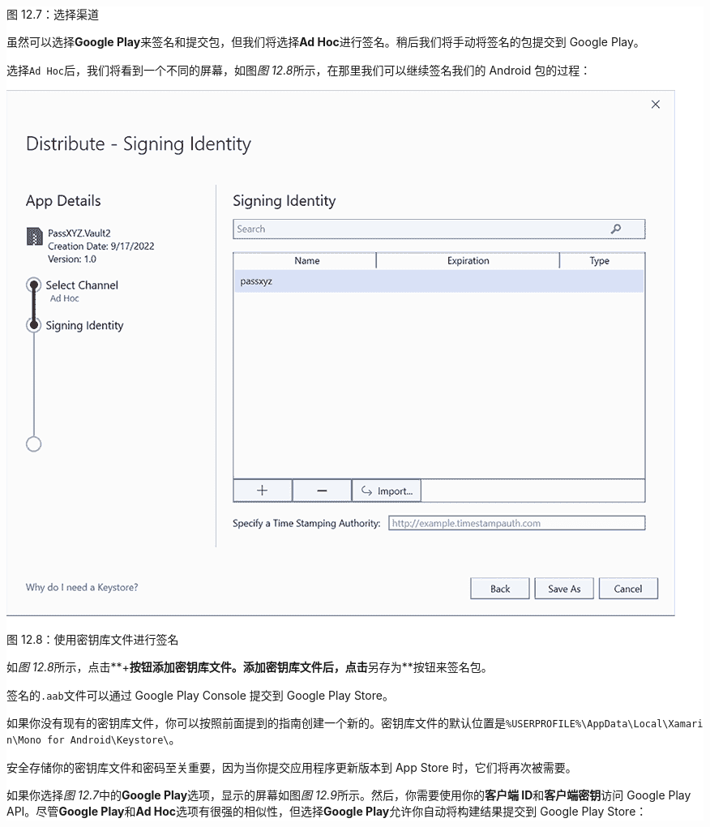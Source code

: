 图 12.7：选择渠道

虽然可以选择**Google Play**来签名和提交包，但我们将选择**Ad Hoc**进行签名。稍后我们将手动将签名的包提交到 Google Play。

选择`Ad Hoc`后，我们将看到一个不同的屏幕，如图*图 12.8*所示，在那里我们可以继续签名我们的 Android 包的过程：

![图 12.8：使用密钥库文件进行签名](img/B21554_12_08.png)

图 12.8：使用密钥库文件进行签名

如*图 12.8*所示，点击**+**按钮添加密钥库文件。添加密钥库文件后，点击**另存为**按钮来签名包。

签名的`.aab`文件可以通过 Google Play Console 提交到 Google Play Store。

如果你没有现有的密钥库文件，你可以按照前面提到的指南创建一个新的。密钥库文件的默认位置是`%USERPROFILE%\AppData\Local\Xamarin\Mono for Android\Keystore\`。

安全存储你的密钥库文件和密码至关重要，因为当你提交应用程序更新版本到 App Store 时，它们将再次被需要。

如果你选择*图 12.7*中的**Google Play**选项，显示的屏幕如图*图 12.9*所示。然后，你需要使用你的**客户端 ID**和**客户端密钥**访问 Google Play API。尽管**Google Play**和**Ad Hoc**选项有很强的相似性，但选择**Google Play**允许你自动将构建结果提交到 Google Play Store：
